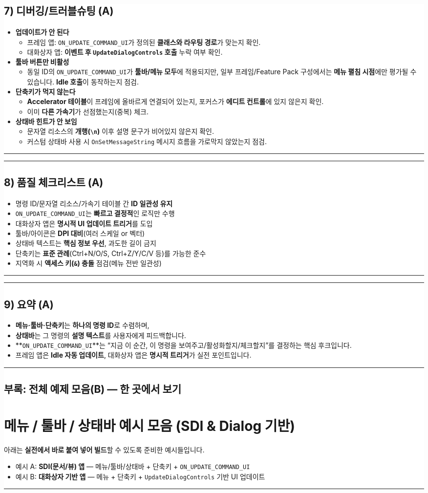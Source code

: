 ## 7) 디버깅/트러블슈팅 (A)

- **업데이트가 안 된다**  
  - 프레임 앱: `ON_UPDATE_COMMAND_UI`가 정의된 **클래스와 라우팅 경로**가 맞는지 확인.  
  - 대화상자 앱: **이벤트 후 `UpdateDialogControls` 호출** 누락 여부 확인.
- **툴바 버튼만 비활성**  
  - 동일 ID의 `ON_UPDATE_COMMAND_UI`가 **툴바/메뉴 모두**에 적용되지만, 일부 프레임/Feature Pack 구성에서는 **메뉴 펼침 시점**에만 평가될 수 있습니다. **Idle 호출**이 동작하는지 점검.
- **단축키가 먹지 않는다**  
  - **Accelerator 테이블**이 프레임에 올바르게 연결되어 있는지, 포커스가 **에디트 컨트롤**에 있지 않은지 확인.  
  - 이미 **다른 가속기**가 선점했는지(중복) 체크.
- **상태바 힌트가 안 보임**  
  - 문자열 리소스의 **개행(`\n`)** 이후 설명 문구가 비어있지 않은지 확인.  
  - 커스텀 상태바 사용 시 `OnSetMessageString` 메시지 흐름을 가로막지 않았는지 점검.

---

---

## 8) 품질 체크리스트 (A)

- 명령 ID/문자열 리소스/가속기 테이블 간 **ID 일관성 유지**  
- `ON_UPDATE_COMMAND_UI`는 **빠르고 결정적**인 로직만 수행  
- 대화상자 앱은 **명시적 UI 업데이트 트리거**를 도입  
- 툴바/아이콘은 **DPI 대비**(여러 스케일 or 벡터)  
- 상태바 텍스트는 **핵심 정보 우선**, 과도한 길이 금지  
- 단축키는 **표준 관례**(Ctrl+N/O/S, Ctrl+Z/Y/C/V 등)를 가능한 준수  
- 지역화 시 **액세스 키(`&`) 충돌** 점검(메뉴 전반 일관성)

---

---

## 9) 요약 (A)

- **메뉴·툴바·단축키**는 **하나의 명령 ID**로 수렴하며,  
- **상태바**는 그 명령의 **설명 텍스트**를 사용자에게 피드백합니다.  
- **`ON_UPDATE_COMMAND_UI`**는 “지금 이 순간, 이 명령을 보여주고/활성화할지/체크할지”를 결정하는 핵심 후크입니다.  
- 프레임 앱은 **Idle 자동 업데이트**, 대화상자 앱은 **명시적 트리거**가 실전 포인트입니다.

---

## 부록: 전체 예제 모음(B) — 한 곳에서 보기
# 메뉴 / 툴바 / 상태바 예시 모음 (SDI & Dialog 기반)

아래는 **실전에서 바로 붙여 넣어 빌드**할 수 있도록 준비한 예시들입니다.  
- 예시 A: **SDI(문서/뷰) 앱** — 메뉴/툴바/상태바 + 단축키 + `ON_UPDATE_COMMAND_UI`  
- 예시 B: **대화상자 기반 앱** — 메뉴 + 단축키 + `UpdateDialogControls` 기반 UI 업데이트

---
